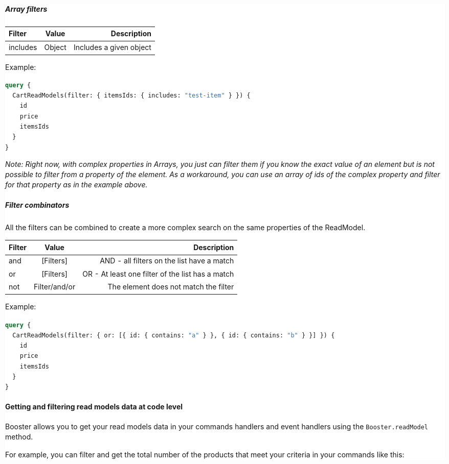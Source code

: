 ##### Array filters

| Filter   | Value  |             Description |
| :------- | :----: | ----------------------: |
| includes | Object | Includes a given object |

Example:

```graphql
query {
  CartReadModels(filter: { itemsIds: { includes: "test-item" } }) {
    id
    price
    itemsIds
  }
}
```

_Note: Right now, with complex properties in Arrays, you just can filter them if you know the exact value of an element but is not possible to filter from a property of the element. As a workaround, you can use an array of ids of the complex property and filter for that property as in the example above._

##### Filter combinators

All the filters can be combined to create a more complex search on the same properties of the ReadModel.

| Filter |     Value     |                                      Description |
| :----- | :-----------: | -----------------------------------------------: |
| and    |   [Filters]   |       AND - all filters on the list have a match |
| or     |   [Filters]   | OR - At least one filter of the list has a match |
| not    | Filter/and/or |            The element does not match the filter |

Example:

```graphql
query {
  CartReadModels(filter: { or: [{ id: { contains: "a" } }, { id: { contains: "b" } }] }) {
    id
    price
    itemsIds
  }
}
```

#### Getting and filtering read models data at code level

Booster allows you to get your read models data in your commands handlers and event handlers using the `Booster.readModel` method.

For example, you can filter and get the total number of the products that meet your criteria in your commands like this:

